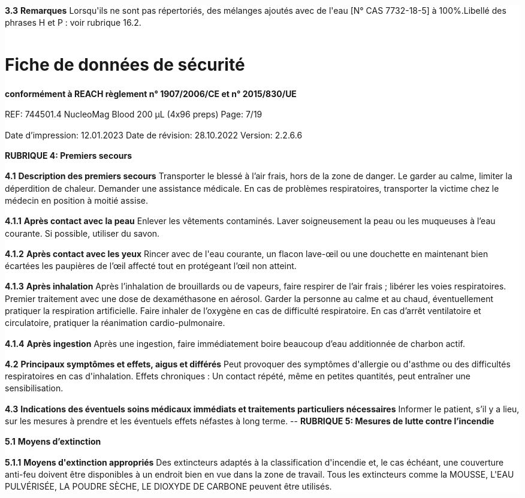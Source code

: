 **3.3** **Remarques**
Lorsqu'ils ne sont pas répertoriés, des mélanges ajoutés avec de l'eau [N° CAS 7732-18-5] à 100%.Libellé des phrases H et P :
voir rubrique 16.2.

# **Fiche de données de sécurité**

**conformément à REACH règlement n° 1907/2006/CE et n° 2015/830/UE**

REF: 744501.4 NucleoMag Blood 200 µL (4x96 preps) Page: 7/19

Date d’impression: 12.01.2023 Date de révision: 28.10.2022 Version: 2.2.6.6

**RUBRIQUE 4: Premiers secours**

**4.1** **Description des premiers secours**
Transporter le blessé à l’air frais, hors de la zone de danger. Le garder au calme, limiter la déperdition de chaleur. Demander une
assistance médicale. En cas de problèmes respiratoires, transporter la victime chez le médecin en position à moitié assise.

**4.1.1** **Après contact avec la peau**
Enlever les vêtements contaminés. Laver soigneusement la peau ou les muqueuses à l’eau courante. Si possible, utiliser du savon.

**4.1.2** **Après contact avec les yeux**
Rincer avec de l'eau courante, un flacon lave-œil ou une douchette en maintenant bien écartées les paupières de l’œil affecté tout
en protégeant l’œil non atteint.

**4.1.3** **Après inhalation**
Après l’inhalation de brouillards ou de vapeurs, faire respirer de l’air frais ; libérer les voies respiratoires. Premier traitement avec
une dose de dexaméthasone en aérosol. Garder la personne au calme et au chaud, éventuellement pratiquer la respiration
artificielle. Faire inhaler de l’oxygène en cas de difficulté respiratoire. En cas d’arrêt ventilatoire et circulatoire, pratiquer la
réanimation cardio-pulmonaire.

**4.1.4** **Après ingestion**
Après une ingestion, faire immédiatement boire beaucoup d’eau additionnée de charbon actif.

**4.2** **Principaux symptômes et effets, aigus et différés**
Peut provoquer des symptômes d'allergie ou d'asthme ou des difficultés respiratoires en cas d'inhalation. Effets chroniques : Un contact
répété, même en petites quantités, peut entraîner une sensibilisation.

**4.3** **Indications des éventuels soins médicaux immédiats et traitements particuliers nécessaires**
Informer le patient, s’il y a lieu, sur les mesures à prendre et les éventuels effets néfastes à long terme. --
**RUBRIQUE 5: Mesures de lutte contre l’incendie**

**5.1** **Moyens d’extinction**

**5.1.1** **Moyens d'extinction appropriés**
Des extincteurs adaptés à la classification d'incendie et, le cas échéant, une couverture anti-feu doivent être disponibles à un
endroit bien en vue dans la zone de travail. Tous les extincteurs comme la MOUSSE, L'EAU PULVÉRISÉE, LA POUDRE SÈCHE,
LE DIOXYDE DE CARBONE peuvent être utilisés.
